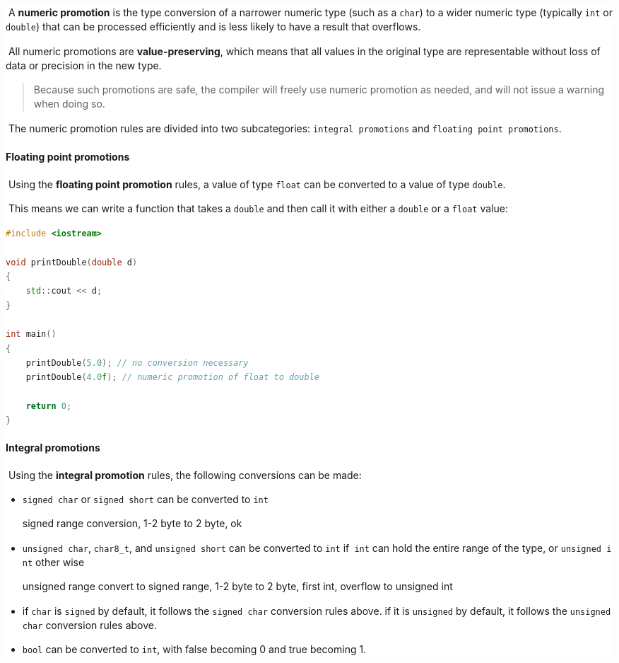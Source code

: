 ​		A **numeric promotion** is the type conversion of a narrower numeric type (such as a `char`) to a wider numeric type (typically `int` or `double`) that can be processed efficiently and is less likely to have a result that overflows.

​		All numeric promotions are **value-preserving**, which means that all values in the original type are representable without loss of data or precision in the new type.

> Because such promotions are safe, the compiler will freely use numeric promotion as needed, and will not issue a warning when doing so.

​		The numeric promotion rules are divided into two subcategories: `integral promotions` and `floating point promotions`.



#### Floating point promotions

​		Using the **floating point promotion** rules, a value of type `float` can be converted to a value of type `double`.

​		This means we can write a function that takes a `double` and then call it with either a `double` or a `float` value:

```c++
#include <iostream>

void printDouble(double d)
{
    std::cout << d;
}

int main()
{
    printDouble(5.0); // no conversion necessary
    printDouble(4.0f); // numeric promotion of float to double

    return 0;
}
```



#### Integral promotions

​		Using the **integral promotion** rules, the following conversions can be made:

- `signed char` or `signed short` can be converted to `int` 

  signed range conversion, 1-2 byte to 2 byte, ok

- `unsigned char`, `char8_t`, and `unsigned short` can be converted to `int` if` int` can hold the entire range of the type, or `unsigned int` other wise

  unsigned range convert to signed range, 1-2 byte to 2 byte, first int, overflow to unsigned int

- if `char` is `signed` by default, it follows the `signed char` conversion rules above. if it is `unsigned` by default, it follows the `unsigned char` conversion rules above. 

- `bool` can be converted to `int`, with false becoming 0 and true becoming 1.
